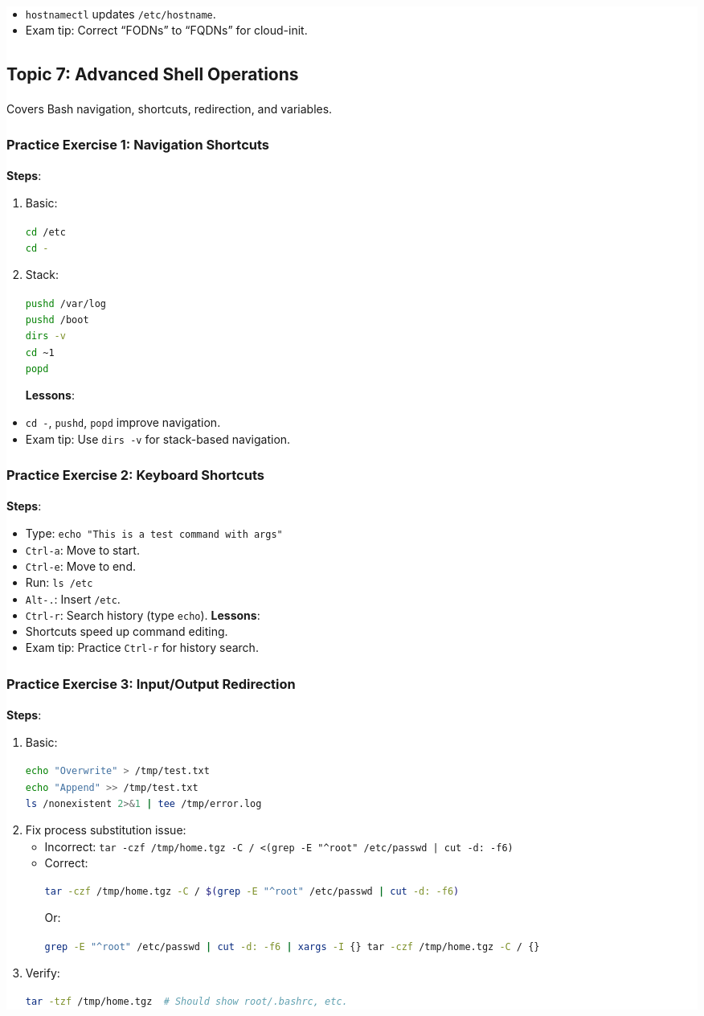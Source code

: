 - `hostnamectl` updates `/etc/hostname`.
- Exam tip: Correct “FODNs” to “FQDNs” for cloud-init.

## Topic 7: Advanced Shell Operations

Covers Bash navigation, shortcuts, redirection, and variables.

### Practice Exercise 1: Navigation Shortcuts

**Steps**:

1. Basic:
   ```bash
   cd /etc
   cd -
   ```
2. Stack:
   ```bash
   pushd /var/log
   pushd /boot
   dirs -v
   cd ~1
   popd
   ```
   **Lessons**:

- `cd -`, `pushd`, `popd` improve navigation.
- Exam tip: Use `dirs -v` for stack-based navigation.

### Practice Exercise 2: Keyboard Shortcuts

**Steps**:

- Type: `echo "This is a test command with args"`
- `Ctrl-a`: Move to start.
- `Ctrl-e`: Move to end.
- Run: `ls /etc`
- `Alt-.`: Insert `/etc`.
- `Ctrl-r`: Search history (type `echo`).
  **Lessons**:
- Shortcuts speed up command editing.
- Exam tip: Practice `Ctrl-r` for history search.

### Practice Exercise 3: Input/Output Redirection

**Steps**:

1. Basic:
   ```bash
   echo "Overwrite" > /tmp/test.txt
   echo "Append" >> /tmp/test.txt
   ls /nonexistent 2>&1 | tee /tmp/error.log
   ```
2. Fix process substitution issue:
   - Incorrect: `tar -czf /tmp/home.tgz -C / <(grep -E "^root" /etc/passwd | cut -d: -f6)`
   - Correct:
     ```bash
     tar -czf /tmp/home.tgz -C / $(grep -E "^root" /etc/passwd | cut -d: -f6)
     ```
     Or:
     ```bash
     grep -E "^root" /etc/passwd | cut -d: -f6 | xargs -I {} tar -czf /tmp/home.tgz -C / {}
     ```
3. Verify:
   ```bash
   tar -tzf /tmp/home.tgz  # Should show root/.bashrc, etc.
   ```